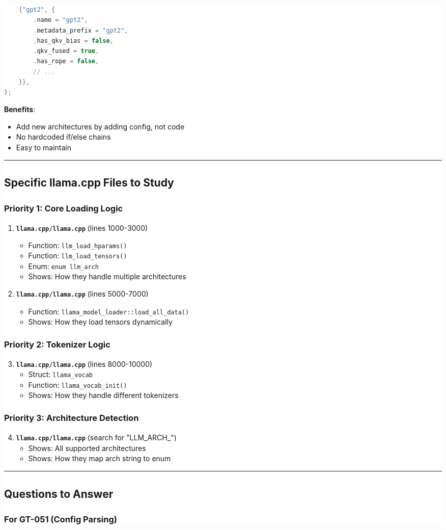 ```cpp
    {"gpt2", {
        .name = "gpt2",
        .metadata_prefix = "gpt2",
        .has_qkv_bias = false,
        .qkv_fused = true,
        .has_rope = false,
        // ...
    }},
};
```

**Benefits**:
- Add new architectures by adding config, not code
- No hardcoded if/else chains
- Easy to maintain

---

## Specific llama.cpp Files to Study

### Priority 1: Core Loading Logic

1. **`llama.cpp/llama.cpp`** (lines 1000-3000)
   - Function: `llm_load_hparams()`
   - Function: `llm_load_tensors()`
   - Enum: `enum llm_arch`
   - Shows: How they handle multiple architectures

2. **`llama.cpp/llama.cpp`** (lines 5000-7000)
   - Function: `llama_model_loader::load_all_data()`
   - Shows: How they load tensors dynamically

### Priority 2: Tokenizer Logic

3. **`llama.cpp/llama.cpp`** (lines 8000-10000)
   - Struct: `llama_vocab`
   - Function: `llama_vocab_init()`
   - Shows: How they handle different tokenizers

### Priority 3: Architecture Detection

4. **`llama.cpp/llama.cpp`** (search for "LLM_ARCH_")
   - Shows: All supported architectures
   - Shows: How they map arch string to enum

---

## Questions to Answer

### For GT-051 (Config Parsing)
